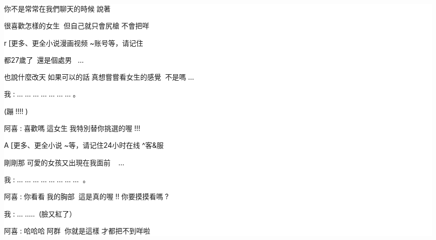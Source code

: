 


你不是常常在我們聊天的時候 說著

很喜歡怎樣的女生  但自己就只會尻槍 不會把咩

r [更多、更全小说漫画视频 ~账号等，请记住







都27歲了  還是個處男   ...





也說什麼改天 如果可以的話 真想嘗嘗看女生的感覺  不是嗎  ...





我 :  ... ... ... ... ... ... ... 。





(蹦 !!!! )







阿喜 : 喜歡嗎 這女生 我特別替你挑選的喔 !!!





A [更多、更全小说 ~等，请记住24小时在线 ^客&服



剛剛那 可愛的女孩又出現在我面前    ...





我 :  ... ... ... ... ... ... ... ...  。





阿喜 : 你看看 我的胸部  這是真的喔 !! 你要摸摸看嗎 ?





我 :  ... .....  (臉又紅了）







阿喜 : 哈哈哈 阿群  你就是這樣 才都把不到咩啦


